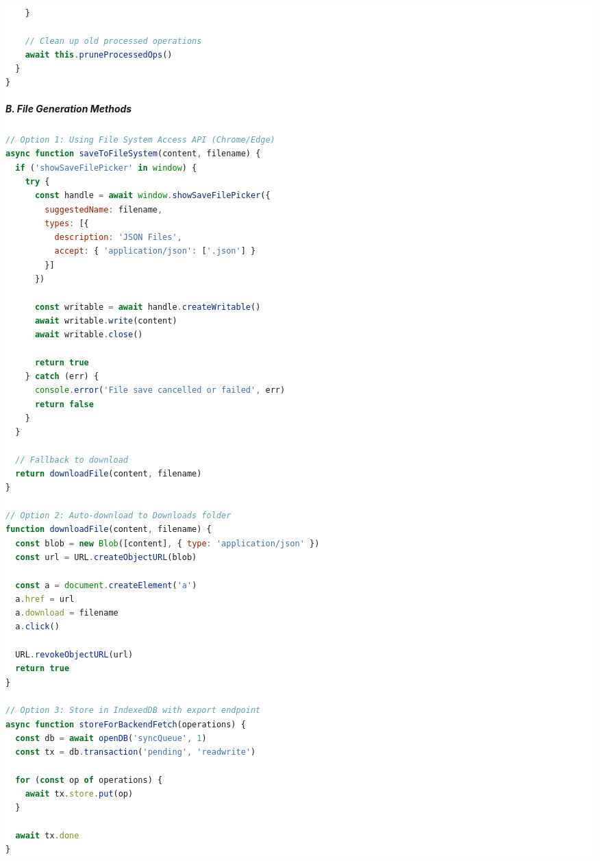 ```javascript
    }

    // Clean up old processed operations
    await this.pruneProcessedOps()
  }
}
```

##### B. File Generation Methods
```javascript
// Option 1: Using File System Access API (Chrome/Edge)
async function saveToFileSystem(content, filename) {
  if ('showSaveFilePicker' in window) {
    try {
      const handle = await window.showSaveFilePicker({
        suggestedName: filename,
        types: [{
          description: 'JSON Files',
          accept: { 'application/json': ['.json'] }
        }]
      })

      const writable = await handle.createWritable()
      await writable.write(content)
      await writable.close()

      return true
    } catch (err) {
      console.error('File save cancelled or failed', err)
      return false
    }
  }

  // Fallback to download
  return downloadFile(content, filename)
}

// Option 2: Auto-download to Downloads folder
function downloadFile(content, filename) {
  const blob = new Blob([content], { type: 'application/json' })
  const url = URL.createObjectURL(blob)

  const a = document.createElement('a')
  a.href = url
  a.download = filename
  a.click()

  URL.revokeObjectURL(url)
  return true
}

// Option 3: Store in IndexedDB with export endpoint
async function storeForBackendFetch(operations) {
  const db = await openDB('syncQueue', 1)
  const tx = db.transaction('pending', 'readwrite')

  for (const op of operations) {
    await tx.store.put(op)
  }

  await tx.done
}
```
